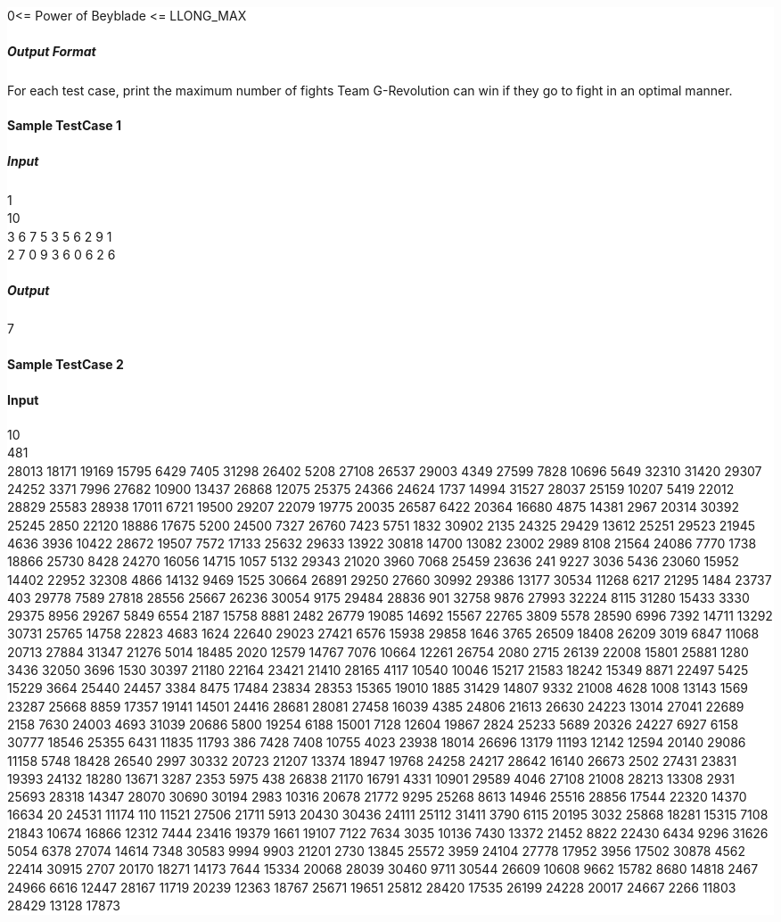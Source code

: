 0<= Power of Beyblade <= LLONG_MAX

##### Output Format
For each test case, print the maximum number of fights Team G-Revolution can win if they go to fight in an optimal manner.

#### Sample TestCase 1
##### Input
1<br/>
10<br/>
3 6 7 5 3 5 6 2 9 1 <br/>
2 7 0 9 3 6 0 6 2 6 <br/>
##### Output
7<br/>
#### Sample TestCase 2
#### Input
10<br/>
481<br/>
28013 18171 19169 15795 6429 7405 31298 26402 5208 27108 26537 29003 4349 27599 7828 10696 5649 32310 31420 29307 24252 3371 7996 27682 10900 13437 26868 12075 25375 24366 24624 1737 14994 31527 28037 25159 10207 5419 22012 28829 25583 28938 17011 6721 19500 29207 22079 19775 20035 26587 6422 20364 16680 4875 14381 2967 20314 30392 25245 2850 22120 18886 17675 5200 24500 7327 26760 7423 5751 1832 30902 2135 24325 29429 13612 25251 29523 21945 4636 3936 10422 28672 19507 7572 17133 25632 29633 13922 30818 14700 13082 23002 2989 8108 21564 24086 7770 1738 18866 25730 8428 24270 16056 14715 1057 5132 29343 21020 3960 7068 25459 23636 241 9227 3036 5436 23060 15952 14402 22952 32308 4866 14132 9469 1525 30664 26891 29250 27660 30992 29386 13177 30534 11268 6217 21295 1484 23737 403 29778 7589 27818 28556 25667 26236 30054 9175 29484 28836 901 32758 9876 27993 32224 8115 31280 15433 3330 29375 8956 29267 5849 6554 2187 15758 8881 2482 26779 19085 14692 15567 22765 3809 5578 28590 6996 7392 14711 13292 30731 25765 14758 22823 4683 1624 22640 29023 27421 6576 15938 29858 1646 3765 26509 18408 26209 3019 6847 11068 20713 27884 31347 21276 5014 18485 2020 12579 14767 7076 10664 12261 26754 2080 2715 26139 22008 15801 25881 1280 3436 32050 3696 1530 30397 21180 22164 23421 21410 28165 4117 10540 10046 15217 21583 18242 15349 8871 22497 5425 15229 3664 25440 24457 3384 8475 17484 23834 28353 15365 19010 1885 31429 14807 9332 21008 4628 1008 13143 1569 23287 25668 8859 17357 19141 14501 24416 28681 28081 27458 16039 4385 24806 21613 26630 24223 13014 27041 22689 2158 7630 24003 4693 31039 20686 5800 19254 6188 15001 7128 12604 19867 2824 25233 5689 20326 24227 6927 6158 30777 18546 25355 6431 11835 11793 386 7428 7408 10755 4023 23938 18014 26696 13179 11193 12142 12594 20140 29086 11158 5748 18428 26540 2997 30332 20723 21207 13374 18947 19768 24258 24217 28642 16140 26673 2502 27431 23831 19393 24132 18280 13671 3287 2353 5975 438 26838 21170 16791 4331 10901 29589 4046 27108 21008 28213 13308 2931 25693 28318 14347 28070 30690 30194 2983 10316 20678 21772 9295 25268 8613 14946 25516 28856 17544 22320 14370 16634 20 24531 11174 110 11521 27506 21711 5913 20430 30436 24111 25112 31411 3790 6115 20195 3032 25868 18281 15315 7108 21843 10674 16866 12312 7444 23416 19379 1661 19107 7122 7634 3035 10136 7430 13372 21452 8822 22430 6434 9296 31626 5054 6378 27074 14614 7348 30583 9994 9903 21201 2730 13845 25572 3959 24104 27778 17952 3956 17502 30878 4562 22414 30915 2707 20170 18271 14173 7644 15334 20068 28039 30460 9711 30544 26609 10608 9662 15782 8680 14818 2467 24966 6616 12447 28167 11719 20239 12363 18767 25671 19651 25812 28420 17535 26199 24228 20017 24667 2266 11803 28429 13128 17873 <br/>